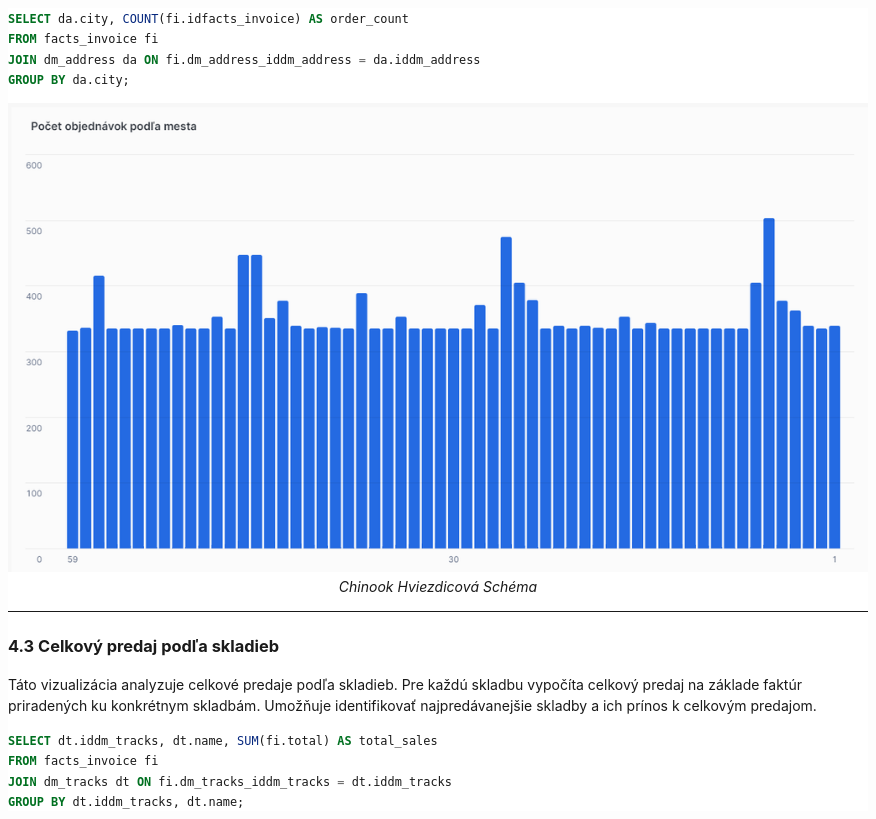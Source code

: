 ```sql
SELECT da.city, COUNT(fi.idfacts_invoice) AS order_count
FROM facts_invoice fi
JOIN dm_address da ON fi.dm_address_iddm_address = da.iddm_address
GROUP BY da.city;
```

<p align="center">
  <img src="https://github.com/natalka556/dtChinook/blob/main/podlaMesta.png" alt="ERD Schema">
  <br>
  <em> Chinook Hviezdicová Schéma </em>
</p>

--- 

### **4.3 Celkový predaj podľa skladieb**
 Táto vizualizácia analyzuje celkové predaje podľa skladieb. Pre každú skladbu vypočíta celkový predaj na základe faktúr priradených ku konkrétnym skladbám. Umožňuje identifikovať najpredávanejšie skladby a ich prínos k celkovým predajom.

 ```sql
SELECT dt.iddm_tracks, dt.name, SUM(fi.total) AS total_sales
FROM facts_invoice fi
JOIN dm_tracks dt ON fi.dm_tracks_iddm_tracks = dt.iddm_tracks
GROUP BY dt.iddm_tracks, dt.name;
```

<p align="center">